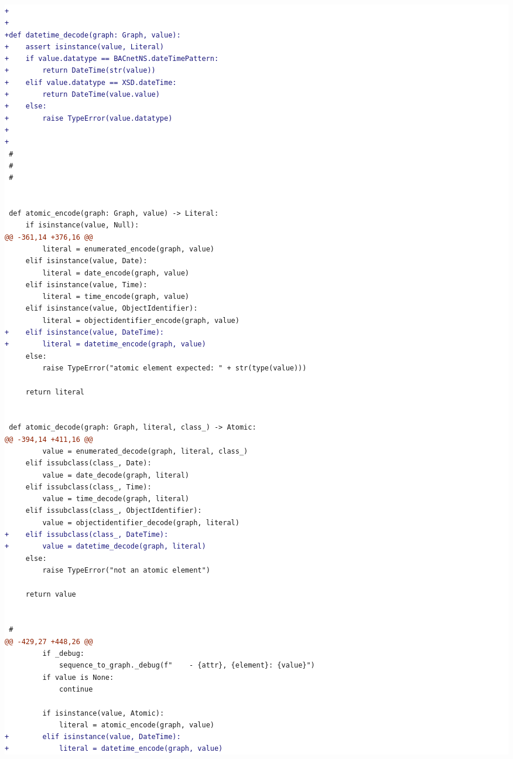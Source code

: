 ```diff
+
+
+def datetime_decode(graph: Graph, value):
+    assert isinstance(value, Literal)
+    if value.datatype == BACnetNS.dateTimePattern:
+        return DateTime(str(value))
+    elif value.datatype == XSD.dateTime:
+        return DateTime(value.value)
+    else:
+        raise TypeError(value.datatype)
+
+
 #
 #
 #
 
 
 def atomic_encode(graph: Graph, value) -> Literal:
     if isinstance(value, Null):
@@ -361,14 +376,16 @@
         literal = enumerated_encode(graph, value)
     elif isinstance(value, Date):
         literal = date_encode(graph, value)
     elif isinstance(value, Time):
         literal = time_encode(graph, value)
     elif isinstance(value, ObjectIdentifier):
         literal = objectidentifier_encode(graph, value)
+    elif isinstance(value, DateTime):
+        literal = datetime_encode(graph, value)
     else:
         raise TypeError("atomic element expected: " + str(type(value)))
 
     return literal
 
 
 def atomic_decode(graph: Graph, literal, class_) -> Atomic:
@@ -394,14 +411,16 @@
         value = enumerated_decode(graph, literal, class_)
     elif issubclass(class_, Date):
         value = date_decode(graph, literal)
     elif issubclass(class_, Time):
         value = time_decode(graph, literal)
     elif issubclass(class_, ObjectIdentifier):
         value = objectidentifier_decode(graph, literal)
+    elif issubclass(class_, DateTime):
+        value = datetime_decode(graph, literal)
     else:
         raise TypeError("not an atomic element")
 
     return value
 
 
 #
@@ -429,27 +448,26 @@
         if _debug:
             sequence_to_graph._debug(f"    - {attr}, {element}: {value}")
         if value is None:
             continue
 
         if isinstance(value, Atomic):
             literal = atomic_encode(graph, value)
+        elif isinstance(value, DateTime):
+            literal = datetime_encode(graph, value)
```